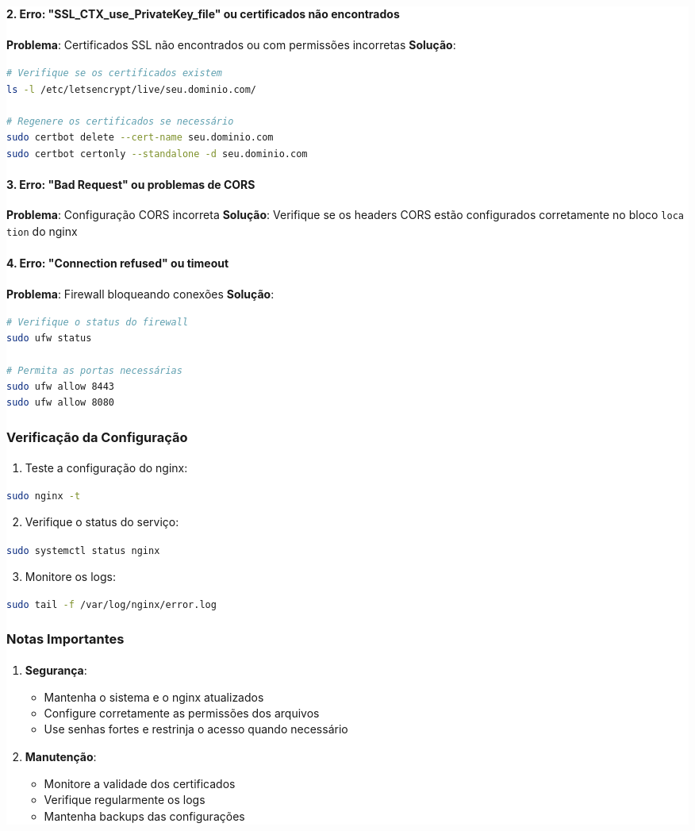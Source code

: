 #### 2. Erro: "SSL_CTX_use_PrivateKey_file" ou certificados não encontrados
**Problema**: Certificados SSL não encontrados ou com permissões incorretas
**Solução**:
```bash
# Verifique se os certificados existem
ls -l /etc/letsencrypt/live/seu.dominio.com/

# Regenere os certificados se necessário
sudo certbot delete --cert-name seu.dominio.com
sudo certbot certonly --standalone -d seu.dominio.com
```

#### 3. Erro: "Bad Request" ou problemas de CORS
**Problema**: Configuração CORS incorreta
**Solução**: Verifique se os headers CORS estão configurados corretamente no bloco `location` do nginx

#### 4. Erro: "Connection refused" ou timeout
**Problema**: Firewall bloqueando conexões
**Solução**:
```bash
# Verifique o status do firewall
sudo ufw status

# Permita as portas necessárias
sudo ufw allow 8443
sudo ufw allow 8080
```

### Verificação da Configuração

1. Teste a configuração do nginx:
```bash
sudo nginx -t
```

2. Verifique o status do serviço:
```bash
sudo systemctl status nginx
```

3. Monitore os logs:
```bash
sudo tail -f /var/log/nginx/error.log
```

### Notas Importantes

1. **Segurança**:
   - Mantenha o sistema e o nginx atualizados
   - Configure corretamente as permissões dos arquivos
   - Use senhas fortes e restrinja o acesso quando necessário

2. **Manutenção**:
   - Monitore a validade dos certificados
   - Verifique regularmente os logs
   - Mantenha backups das configurações
